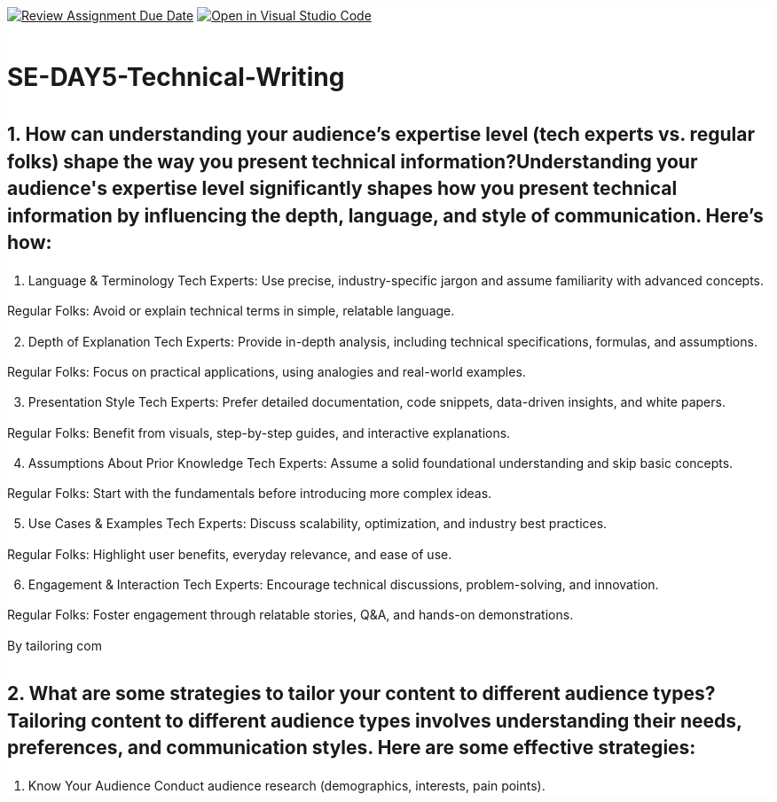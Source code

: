 [![Review Assignment Due Date](https://classroom.github.com/assets/deadline-readme-button-22041afd0340ce965d47ae6ef1cefeee28c7c493a6346c4f15d667ab976d596c.svg)](https://classroom.github.com/a/zsAR-pyY)
[![Open in Visual Studio Code](https://classroom.github.com/assets/open-in-vscode-2e0aaae1b6195c2367325f4f02e2d04e9abb55f0b24a779b69b11b9e10269abc.svg)](https://classroom.github.com/online_ide?assignment_repo_id=18934144&assignment_repo_type=AssignmentRepo)
# SE-DAY5-Technical-Writing
## 1. How can understanding your audience’s expertise level (tech experts vs. regular folks) shape the way you present technical information?Understanding your audience's expertise level significantly shapes how you present technical information by influencing the depth, language, and style of communication. Here’s how:

1. Language & Terminology
Tech Experts: Use precise, industry-specific jargon and assume familiarity with advanced concepts.

Regular Folks: Avoid or explain technical terms in simple, relatable language.

2. Depth of Explanation
Tech Experts: Provide in-depth analysis, including technical specifications, formulas, and assumptions.

Regular Folks: Focus on practical applications, using analogies and real-world examples.

3. Presentation Style
Tech Experts: Prefer detailed documentation, code snippets, data-driven insights, and white papers.

Regular Folks: Benefit from visuals, step-by-step guides, and interactive explanations.

4. Assumptions About Prior Knowledge
Tech Experts: Assume a solid foundational understanding and skip basic concepts.

Regular Folks: Start with the fundamentals before introducing more complex ideas.

5. Use Cases & Examples
Tech Experts: Discuss scalability, optimization, and industry best practices.

Regular Folks: Highlight user benefits, everyday relevance, and ease of use.

6. Engagement & Interaction
Tech Experts: Encourage technical discussions, problem-solving, and innovation.

Regular Folks: Foster engagement through relatable stories, Q&A, and hands-on demonstrations.

By tailoring com
## 2. What are some strategies to tailor your content to different audience types?Tailoring content to different audience types involves understanding their needs, preferences, and communication styles. Here are some effective strategies:

1. Know Your Audience
Conduct audience research (demographics, interests, pain points).
